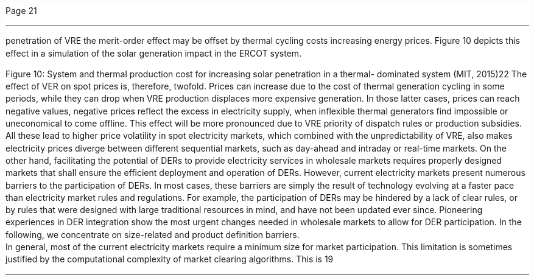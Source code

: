 
Page 21

---

 
 
 
 
penetration of VRE the merit-order effect may be offset by thermal cycling costs increasing energy prices. 
Figure 10 depicts this effect in a simulation of the solar generation impact in the ERCOT system. 
 
Figure 10: System and thermal production cost for increasing solar penetration in a thermal-
dominated system (MIT, 2015)22 
The effect of VER on spot prices is, therefore, twofold. Prices can increase due to the cost of thermal 
generation cycling in some periods, while they can drop when VRE production displaces more expensive 
generation. In those latter cases, prices can reach negative values, negative prices reflect the excess in 
electricity supply, when inflexible thermal generators find impossible or uneconomical to come offline. 
This effect will be more pronounced due to VRE priority of dispatch rules or production subsidies. All 
these lead to higher price volatility in spot electricity markets, which combined with the unpredictability 
of VRE, also makes electricity prices diverge between different sequential markets, such as day-ahead and 
intraday or real-time markets. 
On the other hand, facilitating the potential of DERs to provide electricity services in wholesale markets 
requires properly designed markets that shall ensure the efficient deployment and operation of DERs. 
However, current electricity markets present numerous barriers to the participation of DERs. In most 
cases, these barriers are simply the result of technology evolving at a faster pace than electricity market 
rules and regulations. For example, the participation of DERs may be hindered by a lack of clear rules, or 
by rules that were designed with large traditional resources in mind, and have not been updated ever 
since. 
Pioneering experiences in DER integration show the most urgent changes needed in wholesale markets 
to allow for DER participation. In the following, we concentrate on size-related and product definition 
barriers.  
In general, most of the current electricity markets require a minimum size for market participation. This 
limitation is sometimes justified by the computational complexity of market clearing algorithms. This is 
19


---
